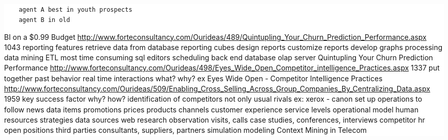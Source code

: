         agent A best in youth prospects
        agent B in old
  BI on a $0.99 Budget
    http://www.forteconsultancy.com/Ourideas/489/Quintupling_Your_Churn_Prediction_Performance.aspx
    1043
    reporting
      features
        retrieve data from database
        reporting cubes
        design reports
        customize reports
        develop graphs
    processing
      data mining
      ETL
        most time consuming
        sql editors
      scheduling
    back end
      database
      olap server
  Quintupling Your Churn Prediction Performance
    http://www.forteconsultancy.com/Ourideas/498/Eyes_Wide_Open_Competitor_intelligence_Practices.aspx
    1337
    put together
      past behavior
      real time interactions
    what?
    why?
      ex
  Eyes Wide Open - Competitor Intelligence Practices
    http://www.forteconsultancy.com/Ourideas/509/Enabling_Cross_Selling_Across_Group_Companies_By_Centralizing_Data.aspx
    1959
    key success factor
    why?
    how?
      identification of competitors
        not only usual rivals
          ex: xerox - canon
      set up operations to follow news
        data items
          promotions
          prices
          products
          channels
          customer experience
          service levels
          operational model
          human resources
          strategies
        data sources
          web research
          observation
            visits, calls
          case studies, conferences, interviews
          competitor hr
            open positions
          third parties
            consultants, suppliers, partners
          simulation
          modeling
  Context Mining in Telecom